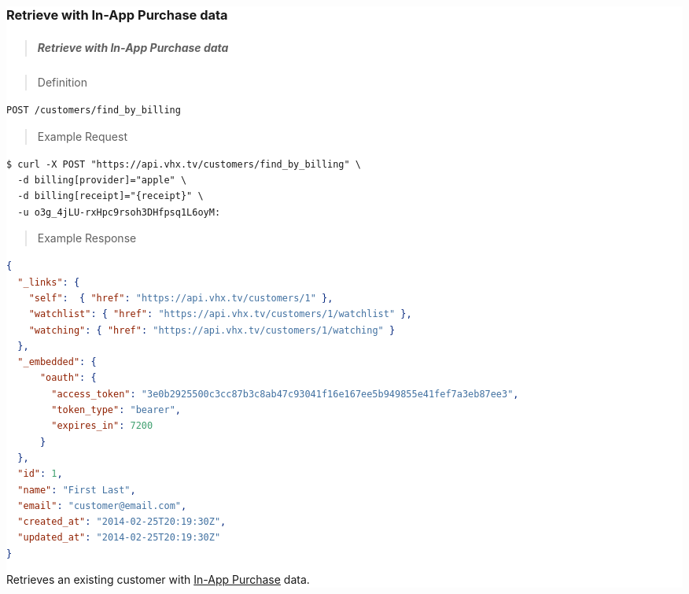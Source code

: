 <h3 class="text-2 head-4 text--navy text--bold margin-top-large margin-bottom-medium is-internal" id="customer-find-by-billing">Retrieve with In-App Purchase data</h3>

> <h5 class="head-5 text--white margin-bottom-medium is-internal">Retrieve with In-App Purchase data</h5>

> Definition

```shell
POST /customers/find_by_billing
```

```ruby
```

```node
```

```javascript
```

```php
```

> Example Request

```shell
$ curl -X POST "https://api.vhx.tv/customers/find_by_billing" \
  -d billing[provider]="apple" \
  -d billing[receipt]="{receipt}" \
  -u o3g_4jLU-rxHpc9rsoh3DHfpsq1L6oyM:
```

```ruby
```

```node
```

```javascript
```

```php
```

> Example Response

```json
{
  "_links": {
    "self":  { "href": "https://api.vhx.tv/customers/1" },
    "watchlist": { "href": "https://api.vhx.tv/customers/1/watchlist" },
    "watching": { "href": "https://api.vhx.tv/customers/1/watching" }
  },
  "_embedded": {
      "oauth": {
        "access_token": "3e0b2925500c3cc87b3c8ab47c93041f16e167ee5b949855e41fef7a3eb87ee3",
        "token_type": "bearer",
        "expires_in": 7200
      }
  },
  "id": 1,
  "name": "First Last",
  "email": "customer@email.com",
  "created_at": "2014-02-25T20:19:30Z",
  "updated_at": "2014-02-25T20:19:30Z"
}
```
<section class="text-2 contain margin-bottom-medium is-internal">
  <p>Retrieves an existing customer with <a href="/integrations#iap">In-App Purchase</a> data.</p>
</section>
